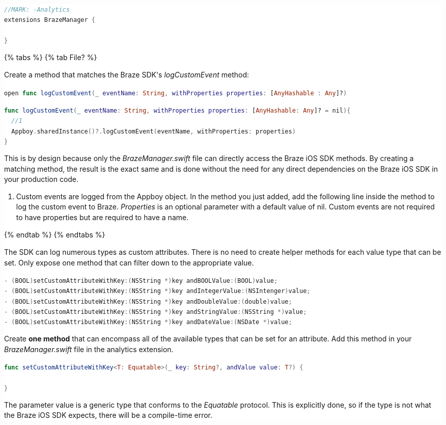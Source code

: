 ```swift
//MARK: -Analytics
extensions BrazeManager {

}
```

{% tabs %}
{% tab File? %}

Create a method that matches the Braze SDK's _logCustomEvent_ method: 
```swift
open func logCustomEvent(_ eventName: String, withProperties properties: [AnyHashable : Any]?)
```

```swift
func logCustomEvent(_ eventName: String, withProperties properties: [AnyHashable: Any]? = nil){
  //1 
  Appboy.sharedInstance()?.logCustomEvent(eventName, withProperties: properties)
}
```

This is by design because only the _BrazeManager.swift_ file can directly access the Braze iOS SDK methods. By creating a matching method, the result is the exact same and is done without the need for any direct dependencies on the Braze iOS SDK in your production code.

1. Custom events are logged from the Appboy object. In the method you just added, add the following line inside the method to log the custom event to Braze. _Properties_ is an optional parameter with a default value of nil. Custom events are not required to have properties but are required to have a name. 

{% endtab %}
{% endtabs %}


The SDK can log numerous types as custom attributes. There is no need to create helper methods for each value type that can be set. Only expose one method that can filter down to the appropriate value.

```swift
- (BOOL)setCustomAttributeWithKey:(NSString *)key andBOOLValue:(BOOL)value; 
- (BOOL)setCustomAttributeWithKey:(NSString *)key andIntegerValue:(NSIntenger)value; 
- (BOOL)setCustomAttributeWithKey:(NSString *)key andDoubleValue:(double)value; 
- (BOOL)setCustomAttributeWithKey:(NSString *)key andStringValue:(NSString *)value; 
- (BOOL)setCustomAttributeWithKey:(NSString *)key andDateValue:(NSDate *)value;
```

Create __one method__ that can encompass all of the available types that can be set for an
attribute. Add this method in your _BrazeManager.swift_ file in the analytics extension.

```swift
func setCustomAttributeWithKey<T: Equatable>(_ key: String?, andValue value: T?) {

}
```

The parameter value is a generic type that conforms to the _Equatable_ protocol. This is explicitly done, so if the type is not what the Braze iOS SDK expects, there will be a compile-time error. 
